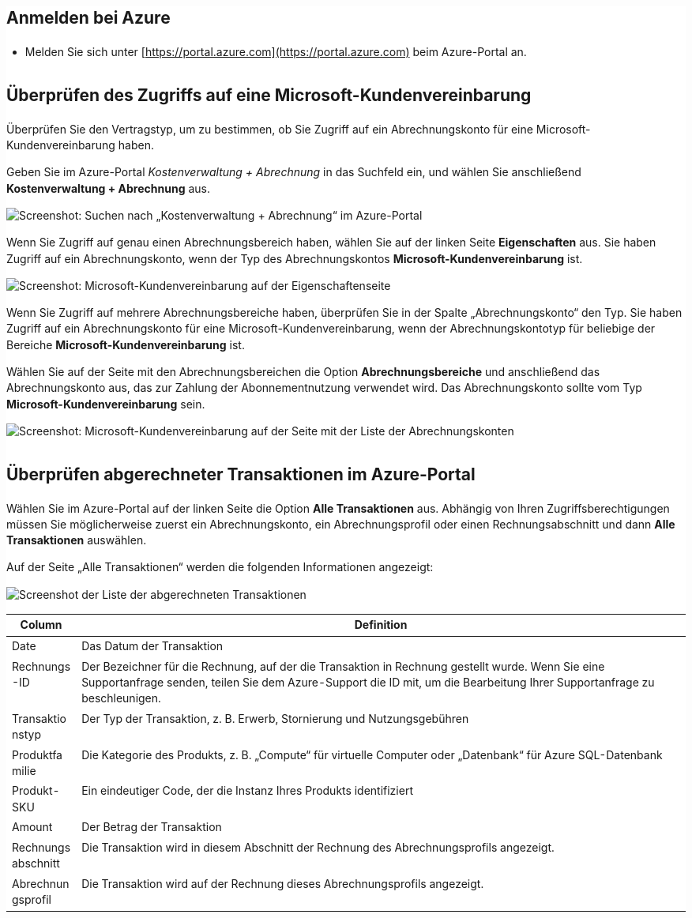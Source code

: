 ## <a name="sign-in-to-azure"></a>Anmelden bei Azure

- Melden Sie sich unter [https://portal.azure.com](https://portal.azure.com) beim Azure-Portal an.

## <a name="check-access-to-a-microsoft-customer-agreement"></a>Überprüfen des Zugriffs auf eine Microsoft-Kundenvereinbarung

Überprüfen Sie den Vertragstyp, um zu bestimmen, ob Sie Zugriff auf ein Abrechnungskonto für eine Microsoft-Kundenvereinbarung haben.

Geben Sie im Azure-Portal *Kostenverwaltung + Abrechnung* in das Suchfeld ein, und wählen Sie anschließend **Kostenverwaltung + Abrechnung** aus.

![Screenshot: Suchen nach „Kostenverwaltung + Abrechnung“ im Azure-Portal](./media/review-customer-agreement-bill/billing-search-cost-management-billing.png)

Wenn Sie Zugriff auf genau einen Abrechnungsbereich haben, wählen Sie auf der linken Seite **Eigenschaften** aus. Sie haben Zugriff auf ein Abrechnungskonto, wenn der Typ des Abrechnungskontos **Microsoft-Kundenvereinbarung** ist.

![Screenshot: Microsoft-Kundenvereinbarung auf der Eigenschaftenseite](./media/review-customer-agreement-bill/billing-mca-property.png)

Wenn Sie Zugriff auf mehrere Abrechnungsbereiche haben, überprüfen Sie in der Spalte „Abrechnungskonto“ den Typ. Sie haben Zugriff auf ein Abrechnungskonto für eine Microsoft-Kundenvereinbarung, wenn der Abrechnungskontotyp für beliebige der Bereiche **Microsoft-Kundenvereinbarung** ist.

Wählen Sie auf der Seite mit den Abrechnungsbereichen die Option **Abrechnungsbereiche** und anschließend das Abrechnungskonto aus, das zur Zahlung der Abonnementnutzung verwendet wird. Das Abrechnungskonto sollte vom Typ **Microsoft-Kundenvereinbarung** sein.

![Screenshot: Microsoft-Kundenvereinbarung auf der Seite mit der Liste der Abrechnungskonten](./media/review-customer-agreement-bill/billing-mca-in-the-list.png)

## <a name="review-invoiced-transactions-in-the-azure-portal"></a>Überprüfen abgerechneter Transaktionen im Azure-Portal

Wählen Sie im Azure-Portal auf der linken Seite die Option **Alle Transaktionen** aus. Abhängig von Ihren Zugriffsberechtigungen müssen Sie möglicherweise zuerst ein Abrechnungskonto, ein Abrechnungsprofil oder einen Rechnungsabschnitt und dann **Alle Transaktionen** auswählen.

Auf der Seite „Alle Transaktionen“ werden die folgenden Informationen angezeigt:

![Screenshot der Liste der abgerechneten Transaktionen](./media/review-customer-agreement-bill/mca-billed-transactions-list.png)

|Column  |Definition  |
|---------|---------|
|Date     | Das Datum der Transaktion  |
|Rechnungs-ID     | Der Bezeichner für die Rechnung, auf der die Transaktion in Rechnung gestellt wurde. Wenn Sie eine Supportanfrage senden, teilen Sie dem Azure-Support die ID mit, um die Bearbeitung Ihrer Supportanfrage zu beschleunigen. |
|Transaktionstyp     |  Der Typ der Transaktion, z. B. Erwerb, Stornierung und Nutzungsgebühren  |
|Produktfamilie     | Die Kategorie des Produkts, z. B. „Compute“ für virtuelle Computer oder „Datenbank“ für Azure SQL-Datenbank|
|Produkt-SKU     | Ein eindeutiger Code, der die Instanz Ihres Produkts identifiziert |
|Amount     |  Der Betrag der Transaktion      |
|Rechnungsabschnitt     | Die Transaktion wird in diesem Abschnitt der Rechnung des Abrechnungsprofils angezeigt. |
|Abrechnungsprofil     | Die Transaktion wird auf der Rechnung dieses Abrechnungsprofils angezeigt. |
